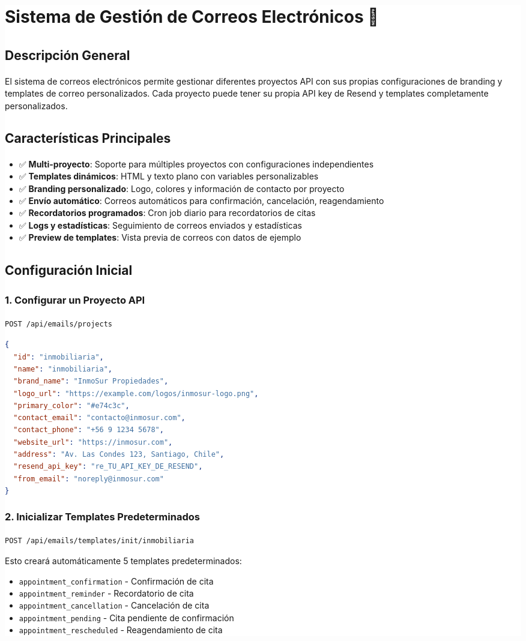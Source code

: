 # Sistema de Gestión de Correos Electrónicos 📧

## Descripción General

El sistema de correos electrónicos permite gestionar diferentes proyectos API con sus propias configuraciones de branding y templates de correo personalizados. Cada proyecto puede tener su propia API key de Resend y templates completamente personalizados.

## Características Principales

- ✅ **Multi-proyecto**: Soporte para múltiples proyectos con configuraciones independientes
- ✅ **Templates dinámicos**: HTML y texto plano con variables personalizables
- ✅ **Branding personalizado**: Logo, colores y información de contacto por proyecto
- ✅ **Envío automático**: Correos automáticos para confirmación, cancelación, reagendamiento
- ✅ **Recordatorios programados**: Cron job diario para recordatorios de citas
- ✅ **Logs y estadísticas**: Seguimiento de correos enviados y estadísticas
- ✅ **Preview de templates**: Vista previa de correos con datos de ejemplo

## Configuración Inicial

### 1. Configurar un Proyecto API

```bash
POST /api/emails/projects
```

```json
{
  "id": "inmobiliaria",
  "name": "inmobiliaria", 
  "brand_name": "InmoSur Propiedades",
  "logo_url": "https://example.com/logos/inmosur-logo.png",
  "primary_color": "#e74c3c",
  "contact_email": "contacto@inmosur.com",
  "contact_phone": "+56 9 1234 5678",
  "website_url": "https://inmosur.com",
  "address": "Av. Las Condes 123, Santiago, Chile",
  "resend_api_key": "re_TU_API_KEY_DE_RESEND",
  "from_email": "noreply@inmosur.com"
}
```

### 2. Inicializar Templates Predeterminados

```bash
POST /api/emails/templates/init/inmobiliaria
```

Esto creará automáticamente 5 templates predeterminados:
- `appointment_confirmation` - Confirmación de cita
- `appointment_reminder` - Recordatorio de cita
- `appointment_cancellation` - Cancelación de cita
- `appointment_pending` - Cita pendiente de confirmación
- `appointment_rescheduled` - Reagendamiento de cita

